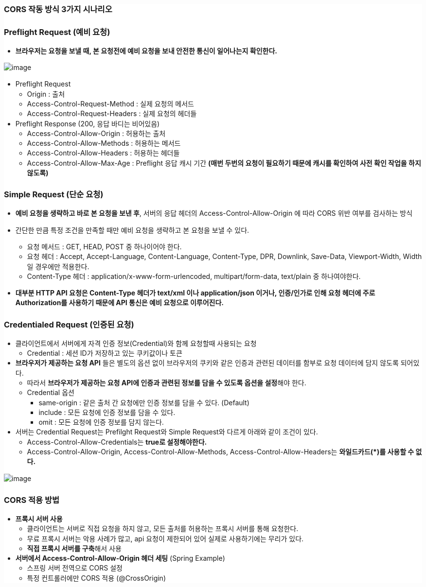 ### **CORS 작동 방식 3가지 시나리오**

### **Preflight Request (예비 요청)**

- **브라우저는 요청을 보낼 때, 본 요청전에 예비 요청을 보내 안전한 통신이 일어나는지 확인한다.**

<img width="322" alt="image" src="https://github.com/SWM-IDLE/tech-interview/assets/71378475/c3f699b1-86d1-40d3-9170-f6b1312b01e8">

- Preflight Request
    - Origin : 출처
    - Access-Control-Request-Method : 실제 요청의 메서드
    - Access-Control-Request-Headers : 실제 요청의 헤더들
- Preflight Response (200, 응답 바디는 비어있음)
    - Access-Control-Allow-Origin : 허용하는 출처
    - Access-Control-Allow-Methods : 허용하는 메서드
    - Access-Control-Allow-Headers : 허용하는 헤더들
    - Access-Control-Allow-Max-Age : Preflight 응답 캐시 기간 **(매번 두번의 요청이 필요하기 때문에 캐시를 확인하여 사전 확인 작업을 하지 않도록)**

### **Simple Request (단순 요청)**

- **예비 요청을 생략하고 바로 본 요청을 보낸 후**, 서버의 응답 헤더의 Access-Control-Allow-Origin 에 따라 CORS 위반 여부를 검사하는 방식


- 간단한 만큼 특정 조건을 만족할 때만 예비 요청을 생략하고 본 요청을 보낼 수 있다.
    - 요청 메서드 : GET, HEAD, POST 중 하나이어야 한다.
    - 요청 헤더 : Accept, Accept-Language, Content-Language, Content-Type, DPR, Downlink, Save-Data, Viewport-Width, Width 일 경우에만 적용한다.
    - Content-Type 헤더 : application/x-www-form-urlencoded, multipart/form-data, text/plain 중 하나여야한다.
- **대부분 HTTP API 요청은 Content-Type 헤더가 text/xml 이나 application/json 이거나, 인증/인가로 인해 요청 헤더에 주로 Authorization를 사용하기 때문에 API 통신은 예비 요청으로 이루어진다.**

### **Credentialed Request (인증된 요청)**

- 클라이언트에서 서버에게 자격 인증 정보(Credential)와 함께 요청할때 사용되는 요청
    - Credential : 세션 ID가 저장하고 있는 쿠키값이나 토큰
- **브라우저가 제공하는 요청 API** 들은 별도의 옵션 없이 브라우저의 쿠키와 같은 인증과 관련된 데이터를 함부로 요청 데이터에 담지 않도록 되어있다.
    - 따라서 **브라우저가 제공하는 요청 API에 인증과 관련된 정보를 담을 수 있도록 옵션을 설정**해야 한다.
    - Credential 옵션
        - same-origin : 같은 출처 간 요청에만 인증 정보를 담을 수 있다. (Default)
        - include : 모든 요청에 인증 정보를 담을 수 있다.
        - omit : 모든 요청에 인증 정보를 담지 않는다.
- 서버는 Credential Request는 Prefilght Request와 Simple Request와 다르게 아래와 같이 조건이 있다.
    - Access-Control-Allow-Credentials는 **true로 설정해야한다.**
    - Access-Control-Allow-Origin, Access-Control-Allow-Methods, Access-Control-Allow-Headers는 **와일드카드(*)를 사용할 수 없다.**

<img width="476" alt="image" src="https://github.com/SWM-IDLE/tech-interview/assets/71378475/576a2c93-f6fd-40a9-8214-ddb88889df20">

### **CORS 적용 방법**

- **프록시 서버 사용**
    - 클라이언트는 서버로 직접 요청을 하지 않고, 모든 출처를 허용하는 프록시 서버를 통해 요청한다.
    - 무료 프록시 서버는 악용 사례가 많고, api 요청이 제한되어 있어 실제로 사용하기에는 무리가 있다.
    - **직접 프록시 서버를 구축**해서 사용
- **서버에서 Access-Control-Allow-Origin 헤더 세팅** (Spring Example)
    - 스프링 서버 전역으로 CORS 설정
    - 특정 컨트롤러에만 CORS 적용 (@CrossOrigin)
